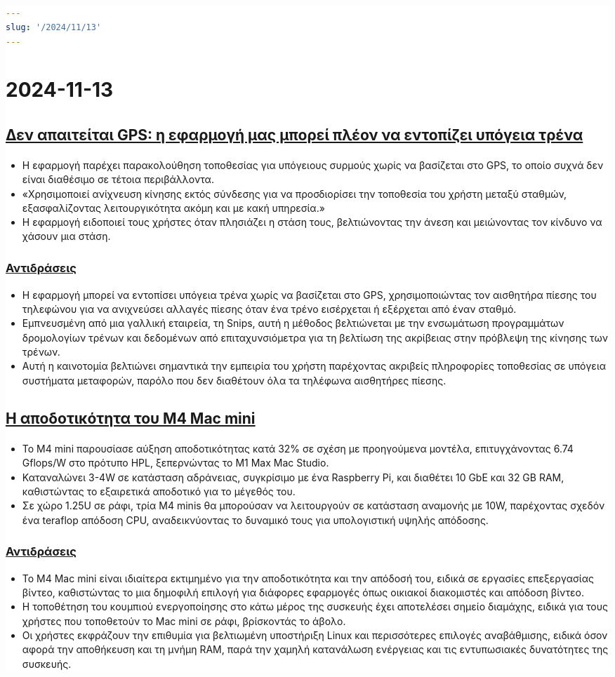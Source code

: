 ```yaml
---
slug: '/2024/11/13'
---
```


# 2024-11-13

## [Δεν απαιτείται GPS: η εφαρμογή μας μπορεί πλέον να εντοπίζει υπόγεια τρένα](https://blog.transitapp.com/go-underground/)

- Η εφαρμογή παρέχει παρακολούθηση τοποθεσίας για υπόγειους συρμούς χωρίς να βασίζεται στο GPS, το οποίο συχνά δεν είναι διαθέσιμο σε τέτοια περιβάλλοντα.
- «Χρησιμοποιεί ανίχνευση κίνησης εκτός σύνδεσης για να προσδιορίσει την τοποθεσία του χρήστη μεταξύ σταθμών, εξασφαλίζοντας λειτουργικότητα ακόμη και με κακή υπηρεσία.»
- Η εφαρμογή ειδοποιεί τους χρήστες όταν πλησιάζει η στάση τους, βελτιώνοντας την άνεση και μειώνοντας τον κίνδυνο να χάσουν μια στάση.

### [Αντιδράσεις](https://news.ycombinator.com/item?id=42122085)

- Η εφαρμογή μπορεί να εντοπίσει υπόγεια τρένα χωρίς να βασίζεται στο GPS, χρησιμοποιώντας τον αισθητήρα πίεσης του τηλεφώνου για να ανιχνεύσει αλλαγές πίεσης όταν ένα τρένο εισέρχεται ή εξέρχεται από έναν σταθμό.
- Εμπνευσμένη από μια γαλλική εταιρεία, τη Snips, αυτή η μέθοδος βελτιώνεται με την ενσωμάτωση προγραμμάτων δρομολογίων τρένων και δεδομένων από επιταχυνσιόμετρα για τη βελτίωση της ακρίβειας στην πρόβλεψη της κίνησης των τρένων.
- Αυτή η καινοτομία βελτιώνει σημαντικά την εμπειρία του χρήστη παρέχοντας ακριβείς πληροφορίες τοποθεσίας σε υπόγεια συστήματα μεταφορών, παρόλο που δεν διαθέτουν όλα τα τηλέφωνα αισθητήρες πίεσης.

## [Η αποδοτικότητα του M4 Mac mini](https://www.jeffgeerling.com/blog/2024/m4-mac-minis-efficiency-incredible)

- Το M4 mini παρουσίασε αύξηση αποδοτικότητας κατά 32% σε σχέση με προηγούμενα μοντέλα, επιτυγχάνοντας 6.74 Gflops/W στο πρότυπο HPL, ξεπερνώντας το M1 Max Mac Studio.
- Καταναλώνει 3-4W σε κατάσταση αδράνειας, συγκρίσιμο με ένα Raspberry Pi, και διαθέτει 10 GbE και 32 GB RAM, καθιστώντας το εξαιρετικά αποδοτικό για το μέγεθός του.
- Σε χώρο 1.25U σε ράφι, τρία M4 minis θα μπορούσαν να λειτουργούν σε κατάσταση αναμονής με 10W, παρέχοντας σχεδόν ένα teraflop απόδοση CPU, αναδεικνύοντας το δυναμικό τους για υπολογιστική υψηλής απόδοσης.

### [Αντιδράσεις](https://news.ycombinator.com/item?id=42120311)

- Το M4 Mac mini είναι ιδιαίτερα εκτιμημένο για την αποδοτικότητα και την απόδοσή του, ειδικά σε εργασίες επεξεργασίας βίντεο, καθιστώντας το μια δημοφιλή επιλογή για διάφορες εφαρμογές όπως οικιακοί διακομιστές και απόδοση βίντεο.
- Η τοποθέτηση του κουμπιού ενεργοποίησης στο κάτω μέρος της συσκευής έχει αποτελέσει σημείο διαμάχης, ειδικά για τους χρήστες που τοποθετούν το Mac mini σε ράφι, βρίσκοντάς το άβολο.
- Οι χρήστες εκφράζουν την επιθυμία για βελτιωμένη υποστήριξη Linux και περισσότερες επιλογές αναβάθμισης, ειδικά όσον αφορά την αποθήκευση και τη μνήμη RAM, παρά την χαμηλή κατανάλωση ενέργειας και τις εντυπωσιακές δυνατότητες της συσκευής.
